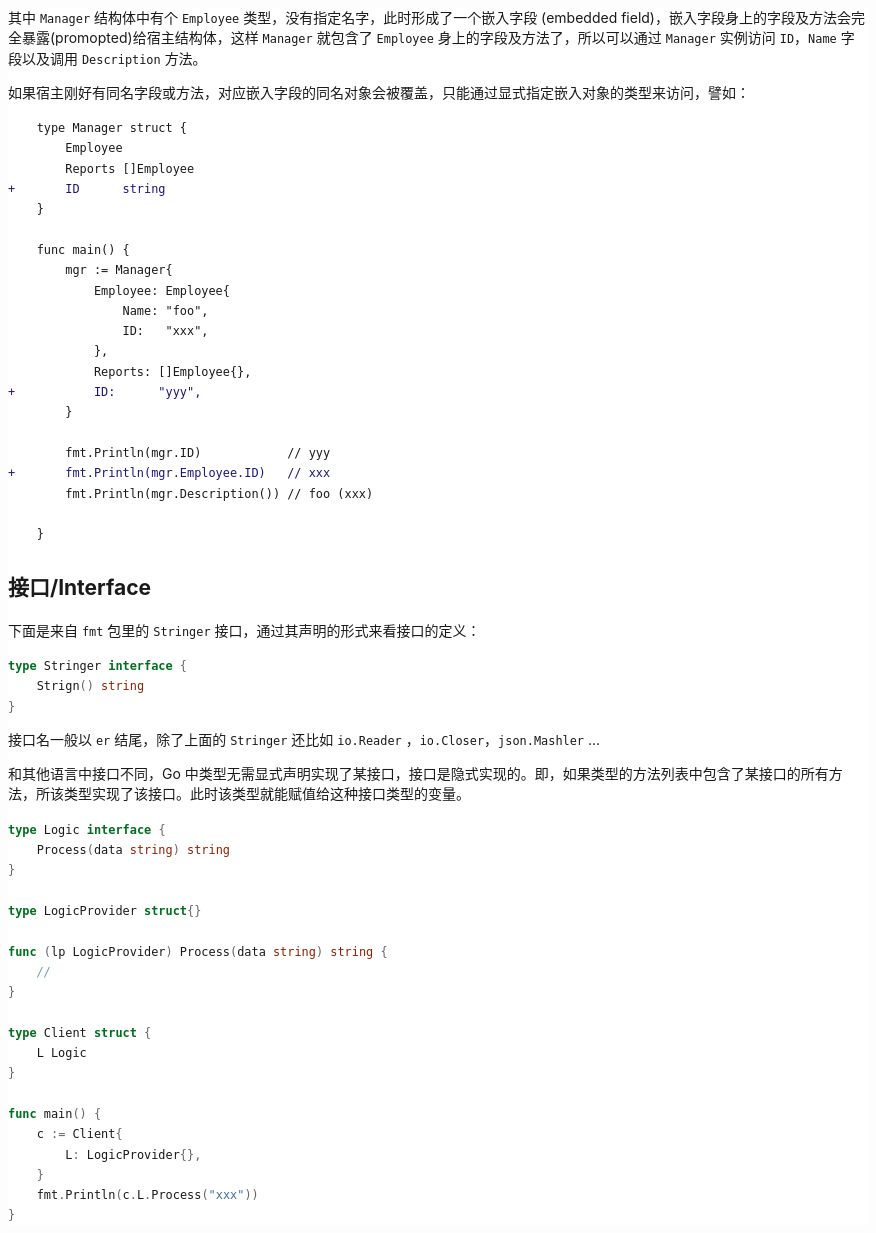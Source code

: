 其中 `Manager` 结构体中有个 `Employee` 类型，没有指定名字，此时形成了一个嵌入字段 (embedded field)，嵌入字段身上的字段及方法会完全暴露(promopted)给宿主结构体，这样 `Manager` 就包含了 `Employee` 身上的字段及方法了，所以可以通过 `Manager` 实例访问 `ID`，`Name` 字段以及调用 `Description` 方法。

如果宿主刚好有同名字段或方法，对应嵌入字段的同名对象会被覆盖，只能通过显式指定嵌入对象的类型来访问，譬如：

```diff
	type Manager struct {
		Employee
		Reports []Employee
+		ID      string
	}

	func main() {
		mgr := Manager{
			Employee: Employee{
				Name: "foo",
				ID:   "xxx",
			},
			Reports: []Employee{},
+			ID:      "yyy",
		}
	
		fmt.Println(mgr.ID)            // yyy
+		fmt.Println(mgr.Employee.ID)   // xxx
		fmt.Println(mgr.Description()) // foo (xxx)
	
	}
```

## 接口/Interface

下面是来自 `fmt` 包里的 `Stringer` 接口，通过其声明的形式来看接口的定义：

```go
type Stringer interface {
	Strign() string
}
```

接口名一般以 `er` 结尾，除了上面的 `Stringer` 还比如 `io.Reader` ，`io.Closer`，`json.Mashler` ...

和其他语言中接口不同，Go 中类型无需显式声明实现了某接口，接口是隐式实现的。即，如果类型的方法列表中包含了某接口的所有方法，所该类型实现了该接口。此时该类型就能赋值给这种接口类型的变量。

```go
type Logic interface {
	Process(data string) string
}

type LogicProvider struct{}

func (lp LogicProvider) Process(data string) string {
	//
}

type Client struct {
	L Logic
}

func main() {
	c := Client{
		L: LogicProvider{},
	}
	fmt.Println(c.L.Process("xxx"))
}
```
